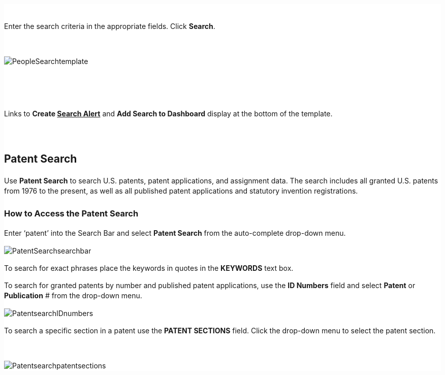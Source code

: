  

Enter the search criteria in the appropriate fields. Click
**Search**. 

 

![PeopleSearchtemplate](/images/ss_People_Search_template.jpg
"PeopleSearchtemplate")

 

 

Links to **Create [Search
Alert](/docs/blh-010-search-and-browse.html#saved-searches-alerts "Search Alert")** and **Add
Search to Dashboard** display at the bottom of the template. 

 

## Patent Search

Use **Patent Search** to search U.S. patents, patent applications, and
assignment data. The search includes all granted U.S. patents from 1976
to the present, as well as all published patent applications and
statutory invention registrations. 


### How to Access the Patent Search

Enter ‘patent’ into the Search Bar and select **Patent Search** from the
auto-complete drop-down
menu. 

![PatentSearchsearchbar](/images/ss_Patent_Search_search_bar.jpg
"PatentSearchsearchbar")

To search for exact phrases place the keywords in quotes in the
**KEYWORDS** text box.

To search for granted patents by number and published patent
applications, use the **ID Numbers** field and select **Patent** or
**Publication** \# from the drop-down
menu. 

  
  
![PatentsearchIDnumbers](/images/ss_Patent_search_ID_numbers.jpg
"PatentsearchIDnumbers")

  
To search a specific section in a patent use the **PATENT SECTIONS**
field. Click the drop-down menu to select the patent
section.

 

![Patentsearchpatentsections](/images/ss_Patent_search_patent_sections.jpg
"Patentsearchpatentsections")
